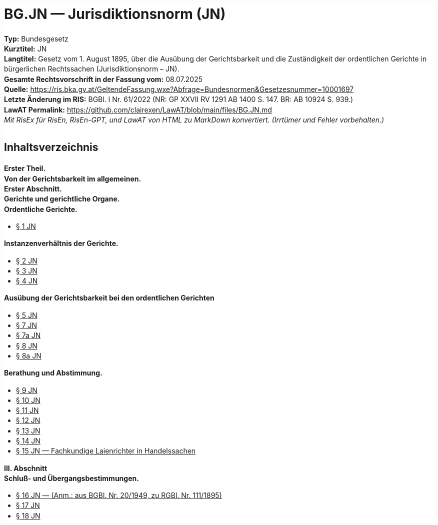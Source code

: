 # BG.JN — Jurisdiktionsnorm (JN)
**Typ:** Bundesgesetz  
**Kurztitel:** JN  
**Langtitel:** Gesetz vom 1. August 1895, über die Ausübung der Gerichtsbarkeit und die Zuständigkeit der ordentlichen Gerichte in bürgerlichen Rechtssachen (Jurisdiktionsnorm – JN).  
**Gesamte Rechtsvorschrift in der Fassung vom:** 08.07.2025  
**Quelle:** https://ris.bka.gv.at/GeltendeFassung.wxe?Abfrage=Bundesnormen&Gesetzesnummer=10001697  
**Letzte Änderung im RIS:** BGBl. I Nr. 61/2022 (NR: GP XXVII RV 1291 AB 1400 S. 147. BR: AB 10924 S. 939.)  
**LawAT Permalink:** https://github.com/clairexen/LawAT/blob/main/files/BG.JN.md  
*Mit RisEx für RisEn, RisEn-GPT, und LawAT von HTML zu MarkDown konvertiert. (Irrtümer und Fehler vorbehalten.)*

## Inhaltsverzeichnis

**Erster Theil.**  
**Von der Gerichtsbarkeit im allgemeinen.**  
**Erster Abschnitt.**  
**Gerichte und gerichtliche Organe.**  
**Ordentliche Gerichte.**  
* [§ 1 JN](#-1-jn)

**Instanzenverhältnis der Gerichte.**  
* [§ 2 JN](#-2-jn)  
* [§ 3 JN](#-3-jn)  
* [§ 4 JN](#-4-jn)

**Ausübung der Gerichtsbarkeit bei den ordentlichen Gerichten**  
* [§ 5 JN](#-5-jn)  
* [§ 7 JN](#-7-jn)  
* [§ 7a JN](#-7a-jn)  
* [§ 8 JN](#-8-jn)  
* [§ 8a JN](#-8a-jn)

**Berathung und Abstimmung.**  
* [§ 9 JN](#-9-jn)  
* [§ 10 JN](#-10-jn)  
* [§ 11 JN](#-11-jn)  
* [§ 12 JN](#-12-jn)  
* [§ 13 JN](#-13-jn)  
* [§ 14 JN](#-14-jn)  
* [§ 15 JN — Fachkundige Laienrichter in Handelssachen](#-15-jn--fachkundige-laienrichter-in-handelssachen)

**III. Abschnitt**  
**Schluß- und Übergangsbestimmungen.**  
* [§ 16 JN — (Anm.: aus BGBl. Nr. 20/1949, zu RGBl. Nr. 111/1895)](#-16-jn--anm-aus-bgbl-nr-201949-zu-rgbl-nr-1111895)  
* [§ 17 JN](#-17-jn)  
* [§ 18 JN](#-18-jn)
